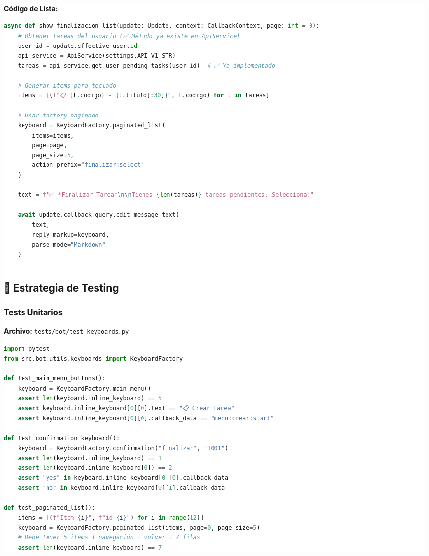 **Código de Lista:**
```python
async def show_finalizacion_list(update: Update, context: CallbackContext, page: int = 0):
    # Obtener tareas del usuario (✅ Método ya existe en ApiService)
    user_id = update.effective_user.id
    api_service = ApiService(settings.API_V1_STR)
    tareas = api_service.get_user_pending_tasks(user_id)  # ✅ Ya implementado
    
    # Generar items para teclado
    items = [(f"📋 {t.codigo} - {t.titulo[:30]}", t.codigo) for t in tareas]
    
    # Usar factory paginado
    keyboard = KeyboardFactory.paginated_list(
        items=items,
        page=page,
        page_size=5,
        action_prefix="finalizar:select"
    )
    
    text = f"✅ *Finalizar Tarea*\n\nTienes {len(tareas)} tareas pendientes. Selecciona:"
    
    await update.callback_query.edit_message_text(
        text,
        reply_markup=keyboard,
        parse_mode="Markdown"
    )
```

---

## 🧪 Estrategia de Testing

### Tests Unitarios

**Archivo:** `tests/bot/test_keyboards.py`

```python
import pytest
from src.bot.utils.keyboards import KeyboardFactory

def test_main_menu_buttons():
    keyboard = KeyboardFactory.main_menu()
    assert len(keyboard.inline_keyboard) == 5
    assert keyboard.inline_keyboard[0][0].text == "📋 Crear Tarea"
    assert keyboard.inline_keyboard[0][0].callback_data == "menu:crear:start"

def test_confirmation_keyboard():
    keyboard = KeyboardFactory.confirmation("finalizar", "T001")
    assert len(keyboard.inline_keyboard) == 1
    assert len(keyboard.inline_keyboard[0]) == 2
    assert "yes" in keyboard.inline_keyboard[0][0].callback_data
    assert "no" in keyboard.inline_keyboard[0][1].callback_data

def test_paginated_list():
    items = [(f"Item {i}", f"id_{i}") for i in range(12)]
    keyboard = KeyboardFactory.paginated_list(items, page=0, page_size=5)
    # Debe tener 5 items + navegación + volver = 7 filas
    assert len(keyboard.inline_keyboard) == 7
```
